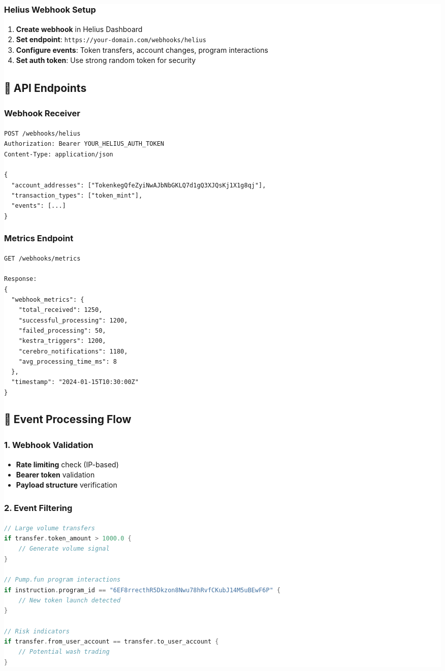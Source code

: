 ### **Helius Webhook Setup**
1. **Create webhook** in Helius Dashboard
2. **Set endpoint**: `https://your-domain.com/webhooks/helius`
3. **Configure events**: Token transfers, account changes, program interactions
4. **Set auth token**: Use strong random token for security

## 📡 API Endpoints

### **Webhook Receiver**
```http
POST /webhooks/helius
Authorization: Bearer YOUR_HELIUS_AUTH_TOKEN
Content-Type: application/json

{
  "account_addresses": ["TokenkegQfeZyiNwAJbNbGKLQ7d1gQ3XJQsKj1X1g8qj"],
  "transaction_types": ["token_mint"],
  "events": [...]
}
```

### **Metrics Endpoint**
```http
GET /webhooks/metrics

Response:
{
  "webhook_metrics": {
    "total_received": 1250,
    "successful_processing": 1200,
    "failed_processing": 50,
    "kestra_triggers": 1200,
    "cerebro_notifications": 1180,
    "avg_processing_time_ms": 8
  },
  "timestamp": "2024-01-15T10:30:00Z"
}
```

## 🎯 Event Processing Flow

### **1. Webhook Validation**
- **Rate limiting** check (IP-based)
- **Bearer token** validation
- **Payload structure** verification

### **2. Event Filtering**
```rust
// Large volume transfers
if transfer.token_amount > 1000.0 {
    // Generate volume signal
}

// Pump.fun program interactions
if instruction.program_id == "6EF8rrecthR5Dkzon8Nwu78hRvfCKubJ14M5uBEwF6P" {
    // New token launch detected
}

// Risk indicators
if transfer.from_user_account == transfer.to_user_account {
    // Potential wash trading
}
```